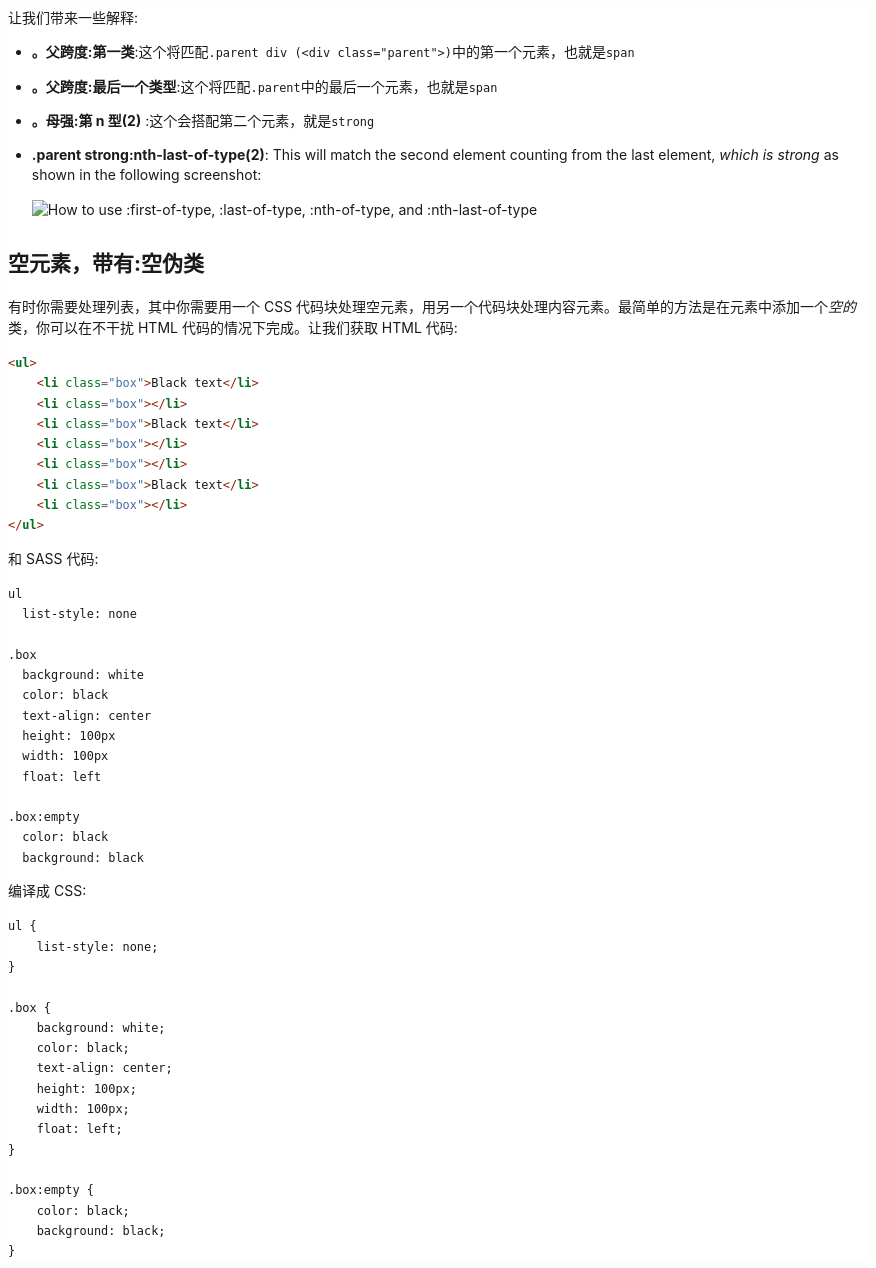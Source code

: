让我们带来一些解释:

*   **。父跨度:第一类**:这个将匹配`.parent div (<div class="parent">)`中的第一个元素，也就是`span`
*   **。父跨度:最后一个类型**:这个将匹配`.parent`中的最后一个元素，也就是`span`
*   **。母强:第 n 型(2)** :这个会搭配第二个元素，就是`strong`
*   **.parent strong:nth-last-of-type(2)**: This will match the second element counting from the last element, *which is strong* as shown in the following screenshot:

    ![How to use :first-of-type, :last-of-type, :nth-of-type, and :nth-last-of-type](../images/00037.jpeg)

## 空元素，带有:空伪类

有时你需要处理列表，其中你需要用一个 CSS 代码块处理空元素，用另一个代码块处理内容元素。最简单的方法是在元素中添加一个*空的*类，你可以在不干扰 HTML 代码的情况下完成。让我们获取 HTML 代码:

```html
<ul>
    <li class="box">Black text</li>
    <li class="box"></li>
    <li class="box">Black text</li>
    <li class="box"></li>
    <li class="box"></li>
    <li class="box">Black text</li>
    <li class="box"></li>
</ul>
```

和 SASS 代码:

```html
ul
  list-style: none

.box
  background: white
  color: black
  text-align: center
  height: 100px
  width: 100px
  float: left

.box:empty
  color: black
  background: black
```

编译成 CSS:

```html
ul {
    list-style: none;
}

.box {
    background: white;
    color: black;
    text-align: center;
    height: 100px;
    width: 100px;
    float: left;
}

.box:empty {
    color: black;
    background: black;
}
```
